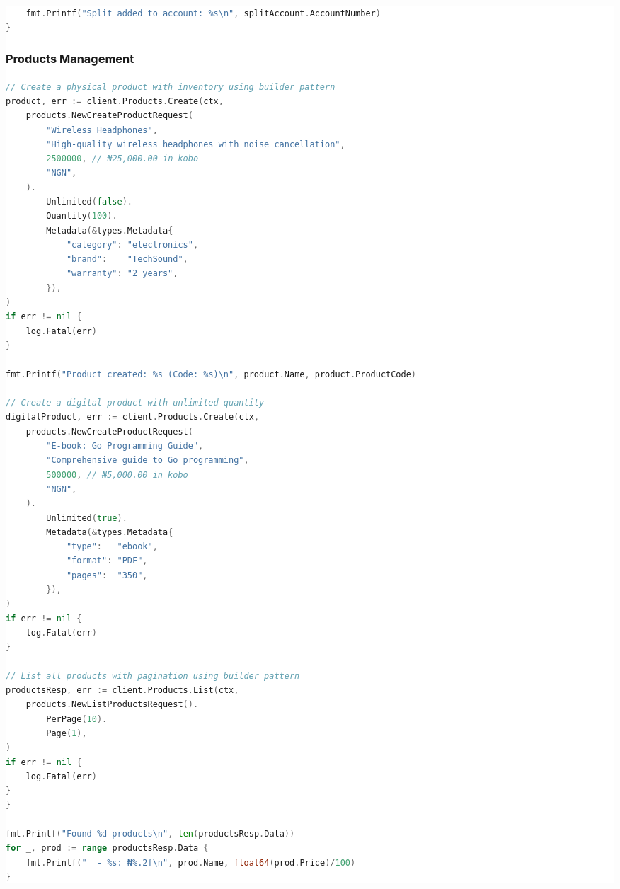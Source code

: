 ```go
    fmt.Printf("Split added to account: %s\n", splitAccount.AccountNumber)
}
```

### Products Management

```go
// Create a physical product with inventory using builder pattern
product, err := client.Products.Create(ctx,
    products.NewCreateProductRequest(
        "Wireless Headphones",
        "High-quality wireless headphones with noise cancellation",
        2500000, // ₦25,000.00 in kobo
        "NGN",
    ).
        Unlimited(false).
        Quantity(100).
        Metadata(&types.Metadata{
            "category": "electronics",
            "brand":    "TechSound",
            "warranty": "2 years",
        }),
)
if err != nil {
    log.Fatal(err)
}

fmt.Printf("Product created: %s (Code: %s)\n", product.Name, product.ProductCode)

// Create a digital product with unlimited quantity
digitalProduct, err := client.Products.Create(ctx,
    products.NewCreateProductRequest(
        "E-book: Go Programming Guide",
        "Comprehensive guide to Go programming",
        500000, // ₦5,000.00 in kobo
        "NGN",
    ).
        Unlimited(true).
        Metadata(&types.Metadata{
            "type":   "ebook",
            "format": "PDF",
            "pages":  "350",
        }),
)
if err != nil {
    log.Fatal(err)
}

// List all products with pagination using builder pattern
productsResp, err := client.Products.List(ctx,
    products.NewListProductsRequest().
        PerPage(10).
        Page(1),
)
if err != nil {
    log.Fatal(err)
}
}

fmt.Printf("Found %d products\n", len(productsResp.Data))
for _, prod := range productsResp.Data {
    fmt.Printf("  - %s: ₦%.2f\n", prod.Name, float64(prod.Price)/100)
}
```
